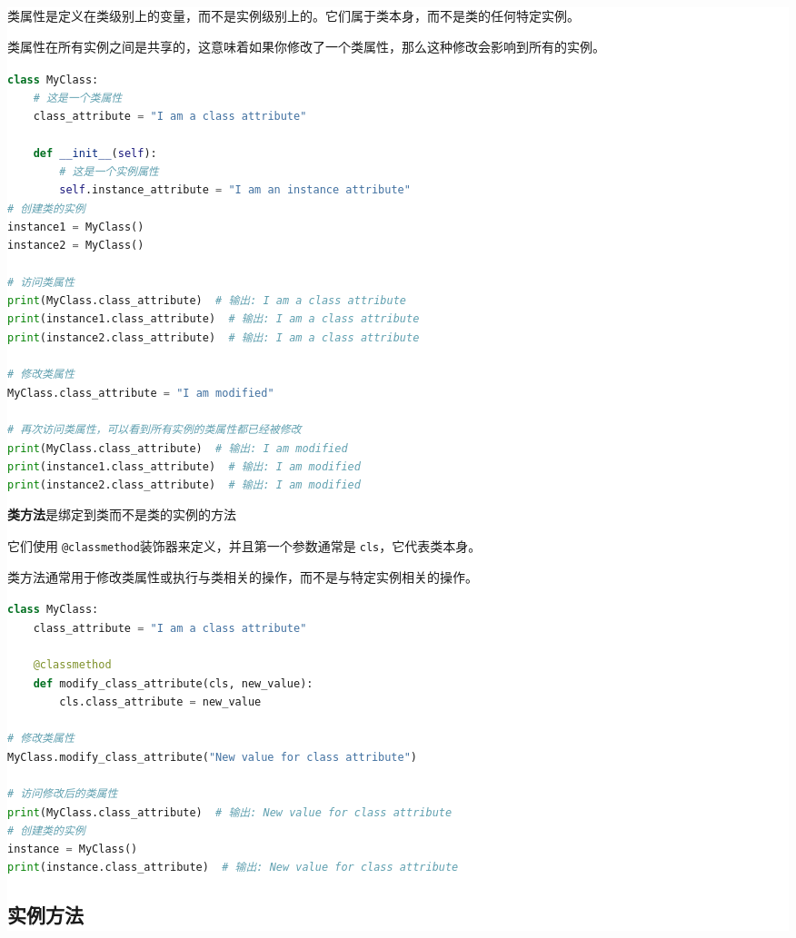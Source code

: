 类属性是定义在类级别上的变量，而不是实例级别上的。它们属于类本身，而不是类的任何特定实例。

类属性在所有实例之间是共享的，这意味着如果你修改了一个类属性，那么这种修改会影响到所有的实例。

```python
class MyClass:
    # 这是一个类属性
    class_attribute = "I am a class attribute"

    def __init__(self):
        # 这是一个实例属性
        self.instance_attribute = "I am an instance attribute"
# 创建类的实例
instance1 = MyClass()
instance2 = MyClass()

# 访问类属性
print(MyClass.class_attribute)  # 输出: I am a class attribute
print(instance1.class_attribute)  # 输出: I am a class attribute
print(instance2.class_attribute)  # 输出: I am a class attribute

# 修改类属性
MyClass.class_attribute = "I am modified"

# 再次访问类属性，可以看到所有实例的类属性都已经被修改
print(MyClass.class_attribute)  # 输出: I am modified
print(instance1.class_attribute)  # 输出: I am modified
print(instance2.class_attribute)  # 输出: I am modified
```

**类方法**是绑定到类而不是类的实例的方法

它们使用 `@classmethod`装饰器来定义，并且第一个参数通常是 `cls`，它代表类本身。

类方法通常用于修改类属性或执行与类相关的操作，而不是与特定实例相关的操作。

```python
class MyClass:
    class_attribute = "I am a class attribute"

    @classmethod
    def modify_class_attribute(cls, new_value):
        cls.class_attribute = new_value

# 修改类属性
MyClass.modify_class_attribute("New value for class attribute")

# 访问修改后的类属性
print(MyClass.class_attribute)  # 输出: New value for class attribute
# 创建类的实例
instance = MyClass()
print(instance.class_attribute)  # 输出: New value for class attribute
```

## 实例方法
